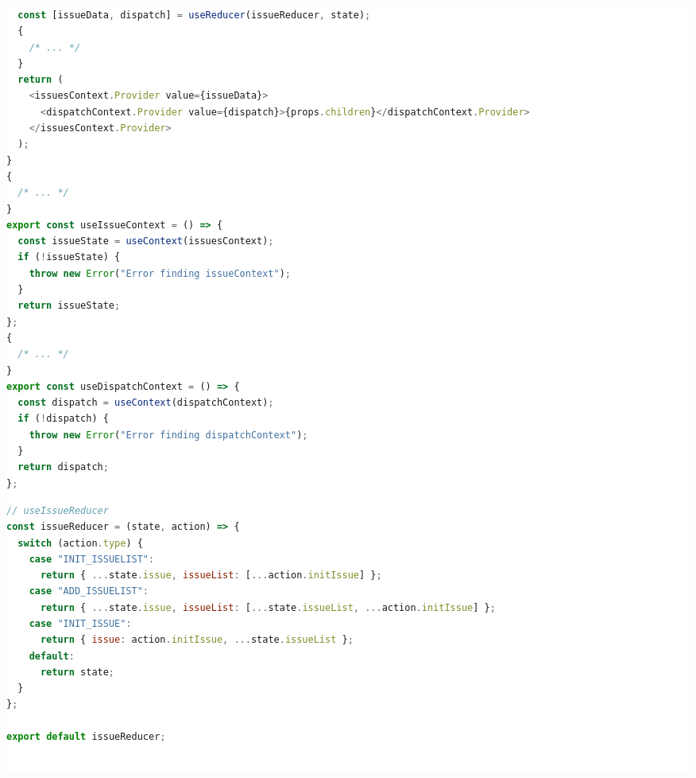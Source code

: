 ```javascript
  const [issueData, dispatch] = useReducer(issueReducer, state);
  {
    /* ... */
  }
  return (
    <issuesContext.Provider value={issueData}>
      <dispatchContext.Provider value={dispatch}>{props.children}</dispatchContext.Provider>
    </issuesContext.Provider>
  );
}
{
  /* ... */
}
export const useIssueContext = () => {
  const issueState = useContext(issuesContext);
  if (!issueState) {
    throw new Error("Error finding issueContext");
  }
  return issueState;
};
{
  /* ... */
}
export const useDispatchContext = () => {
  const dispatch = useContext(dispatchContext);
  if (!dispatch) {
    throw new Error("Error finding dispatchContext");
  }
  return dispatch;
};
```

```javascript
// useIssueReducer
const issueReducer = (state, action) => {
  switch (action.type) {
    case "INIT_ISSUELIST":
      return { ...state.issue, issueList: [...action.initIssue] };
    case "ADD_ISSUELIST":
      return { ...state.issue, issueList: [...state.issueList, ...action.initIssue] };
    case "INIT_ISSUE":
      return { issue: action.initIssue, ...state.issueList };
    default:
      return state;
  }
};

export default issueReducer;
```

</br>
